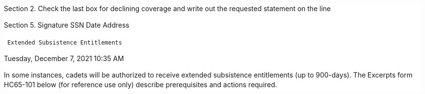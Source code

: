 Section 2.
Check the last box for declining coverage and write out the requested statement on the line

Section 5. Signature SSN
Date
Address

	 Extended Subsistence Entitlements
Tuesday, December 7, 2021   10:35 AM

In some instances, cadets will be authorized to receive extended subsistence entitlements (up to 900-days). The Excerpts form HC65-101 below (for reference use only) describe prerequisites and actions required.